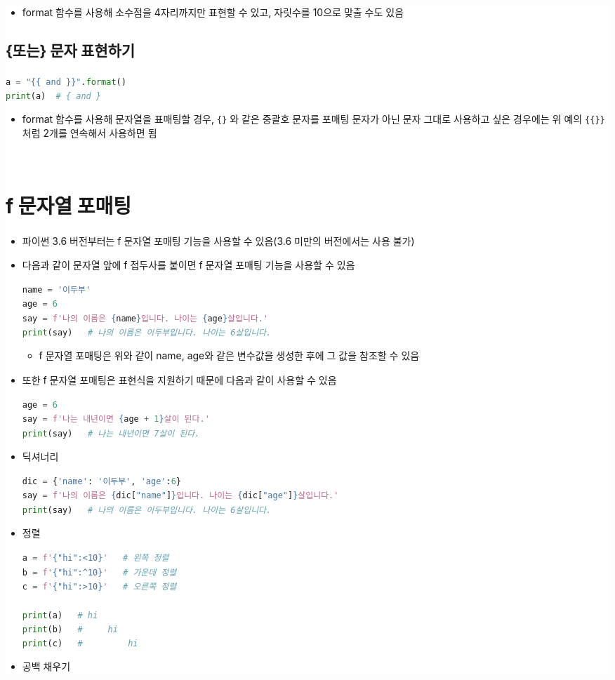 - format 함수를 사용해 소수점을 4자리까지만 표현할 수 있고, 자릿수를 10으로 맞출 수도 있음

## {또는} 문자 표현하기

```python
a = "{{ and }}".format()
print(a)  # { and }
```

- format 함수를 사용해 문자열을 표매팅할 경우, `{}` 와 같은 중괄호 문자를 포매팅 문자가 아닌 문자 그대로 사용하고 싶은 경우에는 위 예의 `{{}}` 처럼 2개를 연속해서 사용하면 됨

<br>

# f 문자열 포매팅

- 파이썬 3.6 버전부터는 f 문자열 포매팅 기능을 사용할 수 있음(3.6 미만의 버전에서는 사용 불가)
- 다음과 같이 문자열 앞에 f 접두사를 붙이면 f 문자열 포매팅 기능을 사용할 수 있음
    
    ```python
    name = '이두부'
    age = 6
    say = f'나의 이름은 {name}입니다. 나이는 {age}살입니다.'
    print(say)   # 나의 이름은 이두부입니다. 나이는 6살입니다.
    ```
    
    - f 문자열 포매팅은 위와 같이 name, age와 같은 변수값을 생성한 후에 그 값을 참조할 수 있음
- 또한 f 문자열 포매팅은 표현식을 지원하기 때문에 다음과 같이 사용할 수 있음
    
    ```python
    age = 6
    say = f'나는 내년이면 {age + 1}살이 된다.'
    print(say)   # 나는 내년이면 7살이 된다.
    ```
    
- 딕셔너리
    
    ```python
    dic = {'name': '이두부', 'age':6}
    say = f'나의 이름은 {dic["name"]}입니다. 나이는 {dic["age"]}살입니다.'
    print(say)   # 나의 이름은 이두부입니다. 나이는 6살입니다.
    ```
    
- 정렬
    
    ```python
    a = f'{"hi":<10}'   # 왼쪽 정렬
    b = f'{"hi":^10}'   # 가운데 정렬
    c = f'{"hi":>10}'   # 오른쪽 정렬
    
    print(a)   # hi        
    print(b)   #     hi    
    print(c)   #         hi
    ```
    
- 공백 채우기
    
